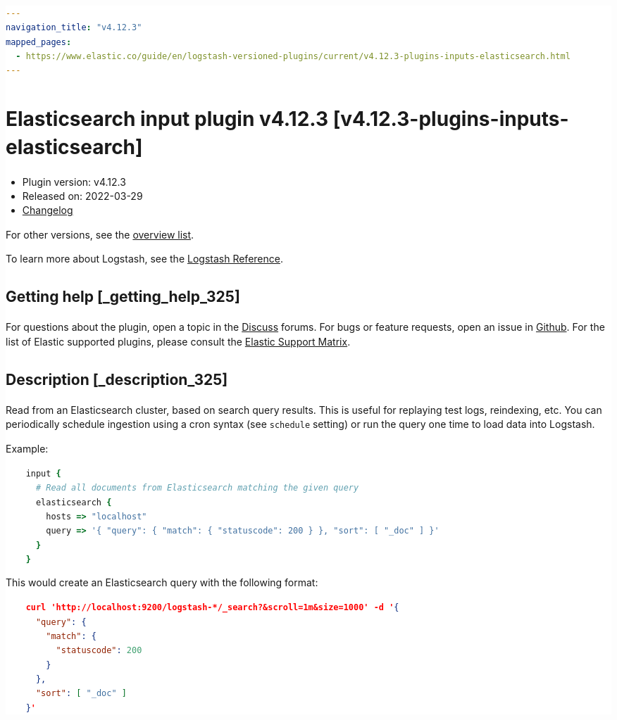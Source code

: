 ```yaml
---
navigation_title: "v4.12.3"
mapped_pages:
  - https://www.elastic.co/guide/en/logstash-versioned-plugins/current/v4.12.3-plugins-inputs-elasticsearch.html
---
```


# Elasticsearch input plugin v4.12.3 [v4.12.3-plugins-inputs-elasticsearch]


* Plugin version: v4.12.3
* Released on: 2022-03-29
* [Changelog](https://github.com/logstash-plugins/logstash-input-elasticsearch/blob/v4.12.3/CHANGELOG.md)

For other versions, see the [overview list](input-elasticsearch-index.md).

To learn more about Logstash, see the [Logstash Reference](logstash://reference/index.md).

## Getting help [_getting_help_325]

For questions about the plugin, open a topic in the [Discuss](http://discuss.elastic.co) forums. For bugs or feature requests, open an issue in [Github](https://github.com/logstash-plugins/logstash-input-elasticsearch). For the list of Elastic supported plugins, please consult the [Elastic Support Matrix](https://www.elastic.co/support/matrix#matrix_logstash_plugins).


## Description [_description_325]

Read from an Elasticsearch cluster, based on search query results. This is useful for replaying test logs, reindexing, etc. You can periodically schedule ingestion using a cron syntax (see `schedule` setting) or run the query one time to load data into Logstash.

Example:

```ruby
    input {
      # Read all documents from Elasticsearch matching the given query
      elasticsearch {
        hosts => "localhost"
        query => '{ "query": { "match": { "statuscode": 200 } }, "sort": [ "_doc" ] }'
      }
    }
```

This would create an Elasticsearch query with the following format:

```json
    curl 'http://localhost:9200/logstash-*/_search?&scroll=1m&size=1000' -d '{
      "query": {
        "match": {
          "statuscode": 200
        }
      },
      "sort": [ "_doc" ]
    }'
```
